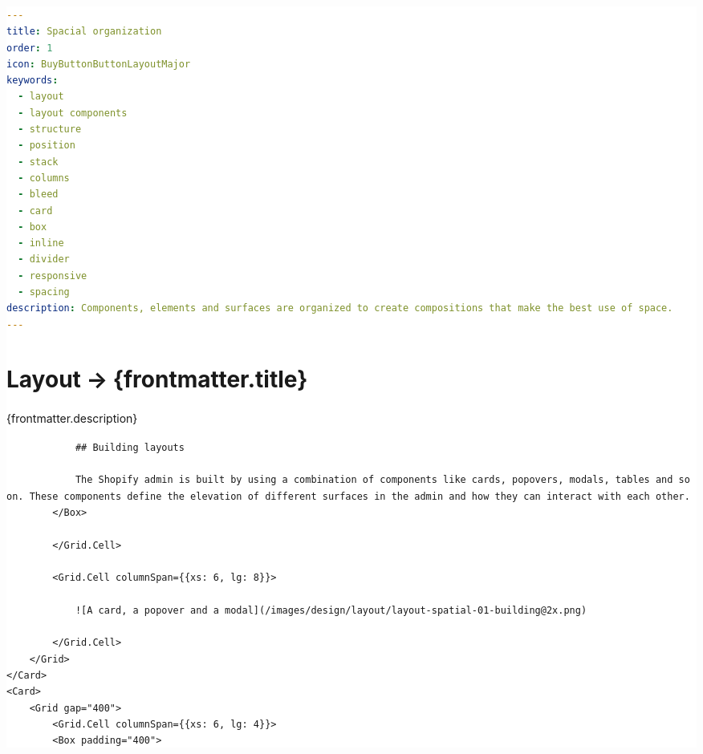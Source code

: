 ```yaml
---
title: Spacial organization
order: 1
icon: BuyButtonButtonLayoutMajor
keywords:
  - layout
  - layout components
  - structure
  - position
  - stack
  - columns
  - bleed
  - card
  - box
  - inline
  - divider
  - responsive
  - spacing
description: Components, elements and surfaces are organized to create compositions that make the best use of space.
---
```


# Layout &rarr; {frontmatter.title}

<Lede>{frontmatter.description}</Lede>

<Subnav />

<Stack gap="800">
    <Card>
        <Grid gap="400" >
            <Grid.Cell columnSpan={{xs: 6, lg: 4}}>
            <Box padding="400">

                ## Building layouts

                The Shopify admin is built by using a combination of components like cards, popovers, modals, tables and so on. These components define the elevation of different surfaces in the admin and how they can interact with each other.
            </Box>

            </Grid.Cell>

            <Grid.Cell columnSpan={{xs: 6, lg: 8}}>

                ![A card, a popover and a modal](/images/design/layout/layout-spatial-01-building@2x.png)

            </Grid.Cell>
        </Grid>
    </Card>
    <Card>
        <Grid gap="400">
            <Grid.Cell columnSpan={{xs: 6, lg: 4}}>
            <Box padding="400">
